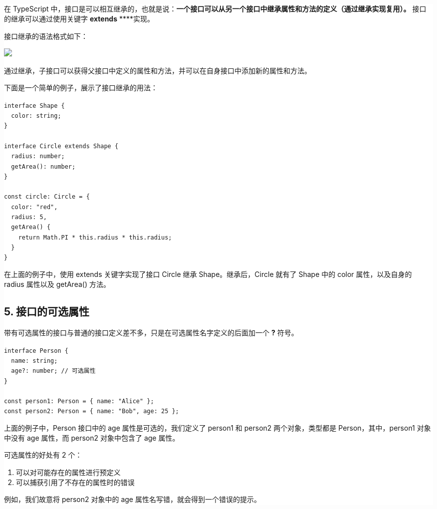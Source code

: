 在 TypeScript 中，接口是可以相互继承的，也就是说：**一个接口可以从另一个接口中继承属性和方法的定义（通过继承实现复用）。** 接口的继承可以通过使用关键字 **extends** \*\*\*\*实现。

接口继承的语法格式如下：

![](https://p3-juejin.byteimg.com/tos-cn-i-k3u1fbpfcp/42b98c2e9896448da4d04c01755db5b1~tplv-k3u1fbpfcp-jj-mark:3024:0:0:0:q75.awebp#?w=788&h=530&s=78290&e=png&b=1f1f1f)

通过继承，子接口可以获得父接口中定义的属性和方法，并可以在自身接口中添加新的属性和方法。

下面是一个简单的例子，展示了接口继承的用法：

```
interface Shape {
  color: string;
}

interface Circle extends Shape {
  radius: number;
  getArea(): number;
}

const circle: Circle = {
  color: "red",
  radius: 5,
  getArea() {
    return Math.PI * this.radius * this.radius;
  }
}
```

在上面的例子中，使用 extends 关键字实现了接口 Circle 继承 Shape。继承后，Circle 就有了 Shape 中的 color 属性，以及自身的 radius 属性以及 getArea() 方法。

## 5\. 接口的可选属性

带有可选属性的接口与普通的接口定义差不多，只是在可选属性名字定义的后面加一个 **?** 符号。

```
interface Person {
  name: string;
  age?: number; // 可选属性
}

const person1: Person = { name: "Alice" };
const person2: Person = { name: "Bob", age: 25 };
```

上面的例子中，Person 接口中的 age 属性是可选的，我们定义了 person1 和 person2 两个对象，类型都是 Person，其中，person1 对象中没有 age 属性，而 person2 对象中包含了 age 属性。

可选属性的好处有 2 个：

1.  可以对可能存在的属性进行预定义
2.  可以捕获引用了不存在的属性时的错误

例如，我们故意将 person2 对象中的 age 属性名写错，就会得到一个错误的提示。
